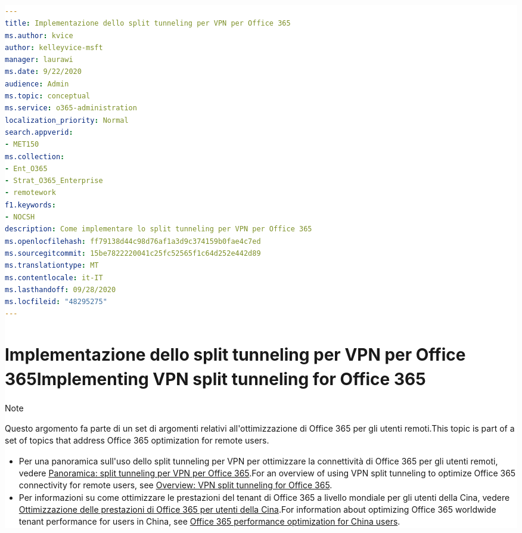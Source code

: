 ```yaml
---
title: Implementazione dello split tunneling per VPN per Office 365
ms.author: kvice
author: kelleyvice-msft
manager: laurawi
ms.date: 9/22/2020
audience: Admin
ms.topic: conceptual
ms.service: o365-administration
localization_priority: Normal
search.appverid:
- MET150
ms.collection:
- Ent_O365
- Strat_O365_Enterprise
- remotework
f1.keywords:
- NOCSH
description: Come implementare lo split tunneling per VPN per Office 365
ms.openlocfilehash: ff79138d44c98d76af1a3d9c374159b0fae4c7ed
ms.sourcegitcommit: 15be7822220041c25fc52565f1c64d252e442d89
ms.translationtype: MT
ms.contentlocale: it-IT
ms.lasthandoff: 09/28/2020
ms.locfileid: "48295275"
---
```

# <a name="implementing-vpn-split-tunneling-for-office-365"></a><span data-ttu-id="96b26-103">Implementazione dello split tunneling per VPN per Office 365</span><span class="sxs-lookup"><span data-stu-id="96b26-103">Implementing VPN split tunneling for Office 365</span></span>

>[!NOTE]
><span data-ttu-id="96b26-104">Questo argomento fa parte di un set di argomenti relativi all'ottimizzazione di Office 365 per gli utenti remoti.</span><span class="sxs-lookup"><span data-stu-id="96b26-104">This topic is part of a set of topics that address Office 365 optimization for remote users.</span></span>
>- <span data-ttu-id="96b26-105">Per una panoramica sull'uso dello split tunneling per VPN per ottimizzare la connettività di Office 365 per gli utenti remoti, vedere [Panoramica: split tunneling per VPN per Office 365](microsoft-365-vpn-split-tunnel.md).</span><span class="sxs-lookup"><span data-stu-id="96b26-105">For an overview of using VPN split tunneling to optimize Office 365 connectivity for remote users, see [Overview: VPN split tunneling for Office 365](microsoft-365-vpn-split-tunnel.md).</span></span>
>- <span data-ttu-id="96b26-106">Per informazioni su come ottimizzare le prestazioni del tenant di Office 365 a livello mondiale per gli utenti della Cina, vedere [Ottimizzazione delle prestazioni di Office 365 per utenti della Cina](microsoft-365-networking-china.md).</span><span class="sxs-lookup"><span data-stu-id="96b26-106">For information about optimizing Office 365 worldwide tenant performance for users in China, see [Office 365 performance optimization for China users](microsoft-365-networking-china.md).</span></span>
